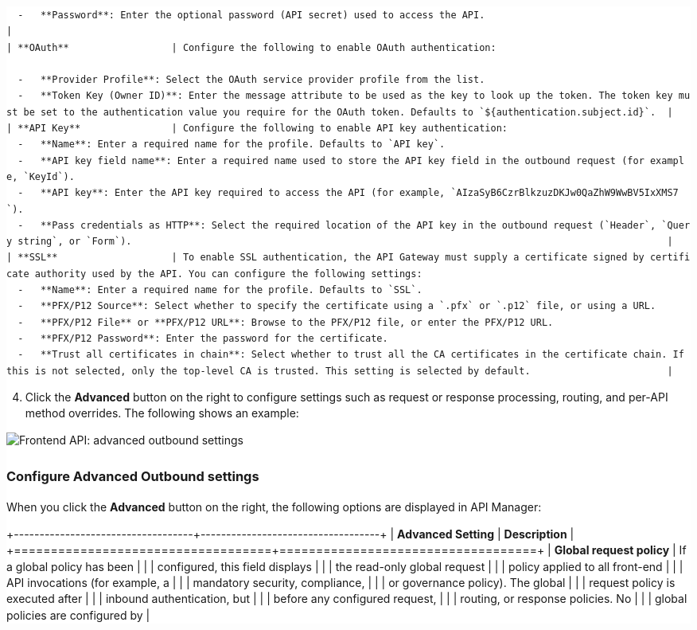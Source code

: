       -   **Password**: Enter the optional password (API secret) used to access the API.                                                                                                                                                        |
    | **OAuth**                  | Configure the following to enable OAuth authentication:                                                                                                                                                                                  
                                                                                                                                                                                                                                                
      -   **Provider Profile**: Select the OAuth service provider profile from the list.                                                                                                                                                        
      -   **Token Key (Owner ID)**: Enter the message attribute to be used as the key to look up the token. The token key must be set to the authentication value you require for the OAuth token. Defaults to `${authentication.subject.id}`.  |
    | **API Key**                | Configure the following to enable API key authentication:                                                                                                                                                                                
      -   **Name**: Enter a required name for the profile. Defaults to `API key`.                                                                                                                                                               
      -   **API key field name**: Enter a required name used to store the API key field in the outbound request (for example, `KeyId`).                                                                                                         
      -   **API key**: Enter the API key required to access the API (for example, `AIzaSyB6CzrBlkzuzDKJw0QaZhW9WwBV5IxXMS7`).                                                                                                                   
      -   **Pass credentials as HTTP**: Select the required location of the API key in the outbound request (`Header`, `Query string`, or `Form`).                                                                                              |
    | **SSL**                    | To enable SSL authentication, the API Gateway must supply a certificate signed by certificate authority used by the API. You can configure the following settings:                                                                       
      -   **Name**: Enter a required name for the profile. Defaults to `SSL`.                                                                                                                                                                   
      -   **PFX/P12 Source**: Select whether to specify the certificate using a `.pfx` or `.p12` file, or using a URL.                                                                                                                          
      -   **PFX/P12 File** or **PFX/P12 URL**: Browse to the PFX/P12 file, or enter the PFX/P12 URL.                                                                                                                                            
      -   **PFX/P12 Password**: Enter the password for the certificate.                                                                                                                                                                         
      -   **Trust all certificates in chain**: Select whether to trust all the CA certificates in the certificate chain. If this is not selected, only the top-level CA is trusted. This setting is selected by default.                        |

4.  Click the **Advanced** button on the right to configure settings such as request or response processing, routing, and per-API method overrides. The following shows an example:

![Frontend API: advanced outbound settings ](/Images/docbook/images/api_mgmt/api_mgmt_frontend_api_outbound_advanced.png)

### Configure Advanced Outbound settings

When you click the **Advanced** button on the right, the following options are displayed in API Manager:

+-----------------------------------+-----------------------------------+
| **Advanced Setting**              | **Description**                   |
+===================================+===================================+
| **Global request policy**         | If a global policy has been       |
|                                   | configured, this field displays   |
|                                   | the read-only global request      |
|                                   | policy applied to all front-end   |
|                                   | API invocations (for example, a   |
|                                   | mandatory security, compliance,   |
|                                   | or governance policy). The global |
|                                   | request policy is executed after  |
|                                   | inbound authentication, but       |
|                                   | before any configured request,    |
|                                   | routing, or response policies. No |
|                                   | global policies are configured by |